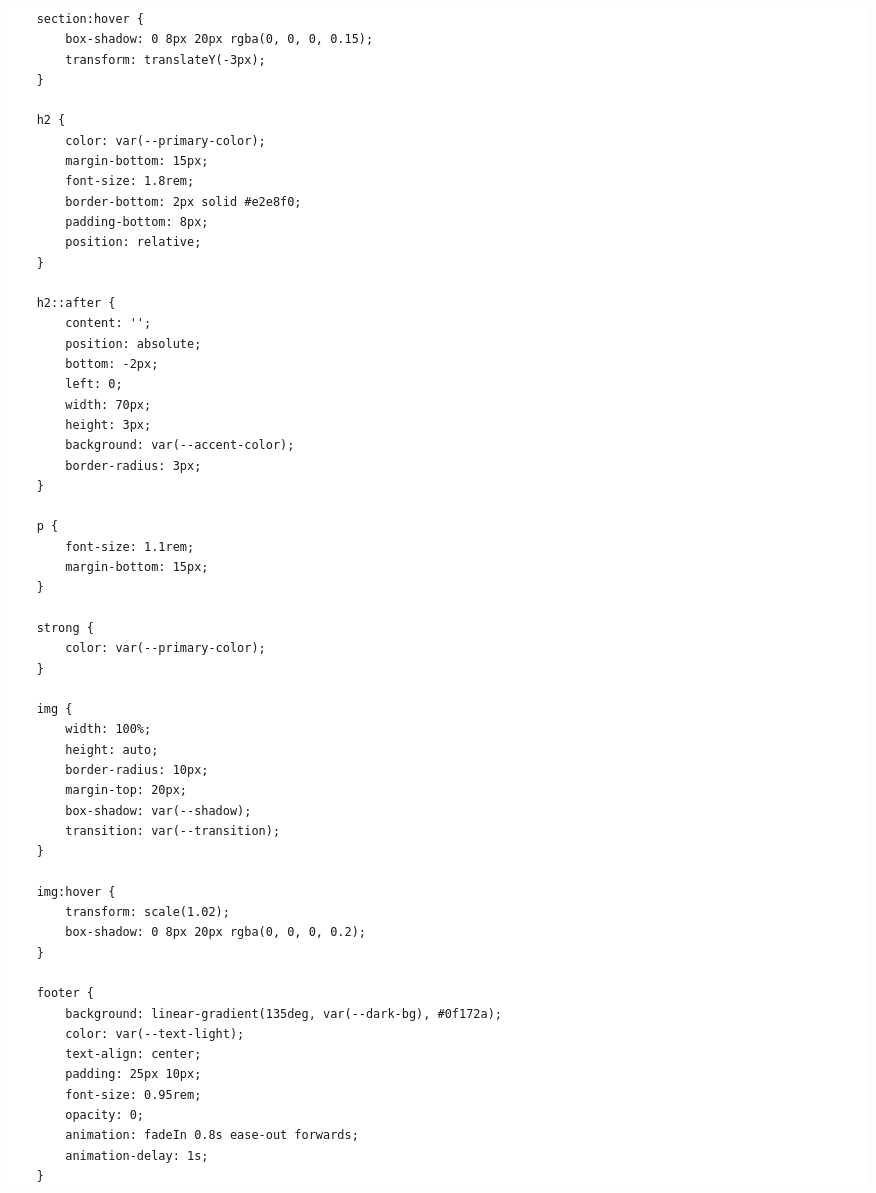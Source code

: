         section:hover {
            box-shadow: 0 8px 20px rgba(0, 0, 0, 0.15);
            transform: translateY(-3px);
        }

        h2 {
            color: var(--primary-color);
            margin-bottom: 15px;
            font-size: 1.8rem;
            border-bottom: 2px solid #e2e8f0;
            padding-bottom: 8px;
            position: relative;
        }

        h2::after {
            content: '';
            position: absolute;
            bottom: -2px;
            left: 0;
            width: 70px;
            height: 3px;
            background: var(--accent-color);
            border-radius: 3px;
        }

        p {
            font-size: 1.1rem;
            margin-bottom: 15px;
        }

        strong {
            color: var(--primary-color);
        }

        img {
            width: 100%;
            height: auto;
            border-radius: 10px;
            margin-top: 20px;
            box-shadow: var(--shadow);
            transition: var(--transition);
        }

        img:hover {
            transform: scale(1.02);
            box-shadow: 0 8px 20px rgba(0, 0, 0, 0.2);
        }

        footer {
            background: linear-gradient(135deg, var(--dark-bg), #0f172a);
            color: var(--text-light);
            text-align: center;
            padding: 25px 10px;
            font-size: 0.95rem;
            opacity: 0;
            animation: fadeIn 0.8s ease-out forwards;
            animation-delay: 1s;
        }
